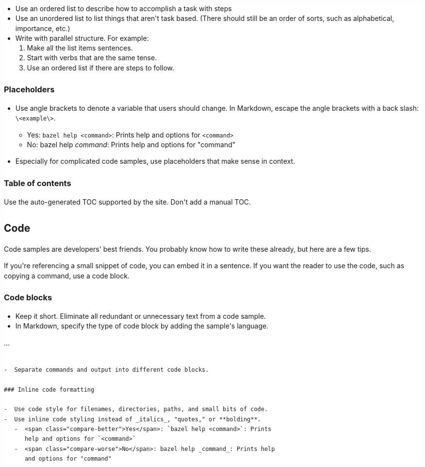 -  Use an ordered list to describe how to accomplish a task with steps
-  Use an unordered list to list things that aren't task based. (There should
   still be an order of sorts, such as alphabetical, importance, etc.)
-  Write with parallel structure. For example:
   1. Make all the list items sentences.
   1. Start with verbs that are the same tense.
   1. Use an ordered list if there are steps to follow.

### Placeholders

-  Use angle brackets to denote a variable that users should change.
   In Markdown, escape the angle brackets with a back slash: `\<example\>`.
   -  <span class="compare-better">Yes</span>: `bazel help <command>`: Prints
      help and options for `<command>`
   -  <span class="compare-worse">No</span>: bazel help _command_: Prints help
      and options for "command"

-  Especially for complicated code samples, use placeholders that make sense
   in context.

### Table of contents

Use the auto-generated TOC supported by the site. Don't add a manual TOC.

## Code

Code samples are developers' best friends. You probably know how to write these
already, but here are a few tips.

If you're referencing a small snippet of code, you can embed it in a sentence.
If you want the reader to use the code, such as copying a command, use a code
block.

### Code blocks

-  Keep it short. Eliminate all redundant or unnecessary text from a code
   sample.
-  In Markdown, specify the type of code block by adding the sample's language.

```text
```
...
```

-  Separate commands and output into different code blocks.

### Inline code formatting

-  Use code style for filenames, directories, paths, and small bits of code.
-  Use inline code styling instead of _italics_, "quotes," or **bolding**.
   -  <span class="compare-better">Yes</span>: `bazel help <command>`: Prints
      help and options for `<command>`
   -  <span class="compare-worse">No</span>: bazel help _command_: Prints help
      and options for "command"